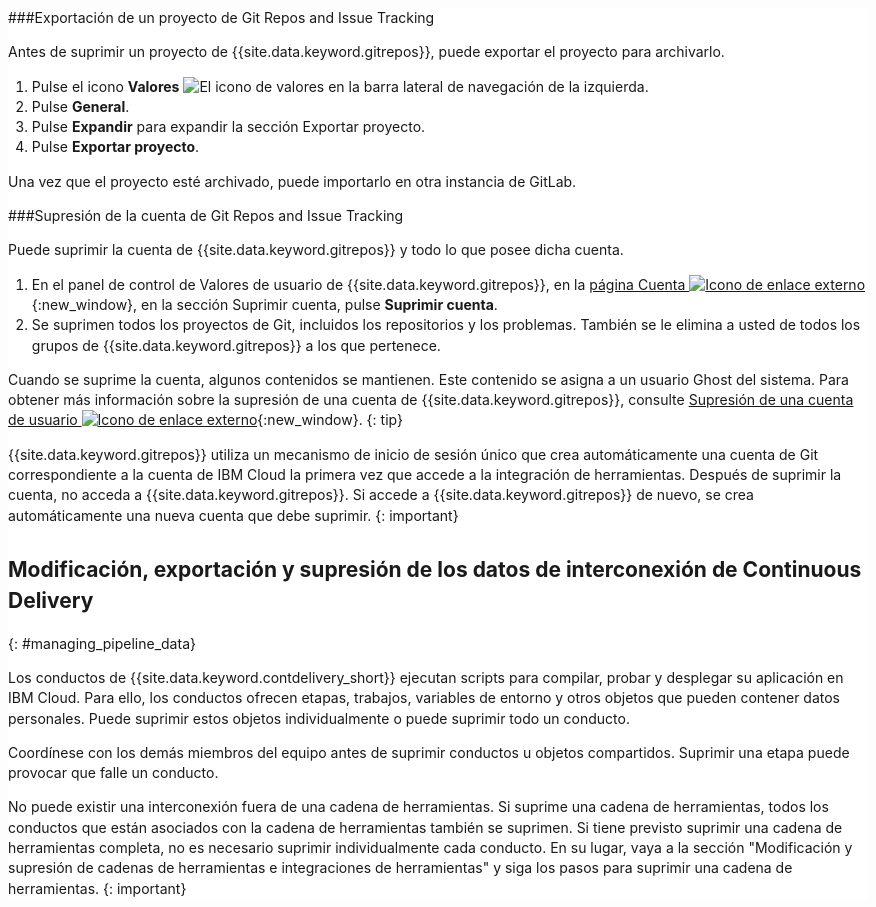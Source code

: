 ###Exportación de un proyecto de Git Repos and Issue Tracking

Antes de suprimir un proyecto de {{site.data.keyword.gitrepos}}, puede exportar el proyecto para archivarlo. 

1. Pulse el icono **Valores** <img class="inline" src="images/webide_settings_icon_light_small.png"  alt="El icono de valores"> en la barra lateral de navegación de la izquierda.
1. Pulse **General**.
1. Pulse **Expandir** para expandir la sección Exportar proyecto.
1. Pulse **Exportar proyecto**.

Una vez que el proyecto esté archivado, puede importarlo en otra instancia de GitLab. 

###Supresión de la cuenta de Git Repos and Issue Tracking

Puede suprimir la cuenta de {{site.data.keyword.gitrepos}} y todo lo que posee dicha cuenta.

1. En el panel de control de Valores de usuario de {{site.data.keyword.gitrepos}}, en la [página Cuenta ![Icono de enlace externo](../../icons/launch-glyph.svg "Icono de enlace externo")](https://git.ng.bluemix.net/profile/account?cm_sp=dw-bluemix-_-nospace-_-answers){:new_window}, en la sección Suprimir cuenta, pulse **Suprimir cuenta**.
1. Se suprimen todos los proyectos de Git, incluidos los repositorios y los problemas. También se le elimina a usted de todos los grupos de {{site.data.keyword.gitrepos}} a los que pertenece.

Cuando se suprime la cuenta, algunos contenidos se mantienen. Este contenido se asigna a un usuario Ghost del sistema. Para obtener más información sobre la supresión de una cuenta de {{site.data.keyword.gitrepos}}, consulte [Supresión de una cuenta de usuario ![Icono de enlace externo](../../icons/launch-glyph.svg "Icono de enlace externo")](https://git.ng.bluemix.net/profile/account/delete_account#associated-records){:new_window}.
{: tip}

{{site.data.keyword.gitrepos}} utiliza un mecanismo de inicio de sesión único que crea automáticamente una cuenta de Git correspondiente a la cuenta de IBM Cloud la primera vez que accede a la integración de herramientas. Después de suprimir la cuenta, no acceda a {{site.data.keyword.gitrepos}}. Si accede a {{site.data.keyword.gitrepos}} de nuevo, se crea automáticamente una nueva cuenta que debe suprimir.
{: important}

## Modificación, exportación y supresión de los datos de interconexión de Continuous Delivery
{: #managing_pipeline_data}

Los conductos de {{site.data.keyword.contdelivery_short}} ejecutan scripts para compilar, probar y desplegar su aplicación en IBM Cloud. Para ello, los conductos ofrecen etapas, trabajos, variables de entorno y otros objetos que pueden contener datos personales. Puede suprimir estos objetos individualmente o puede suprimir todo un conducto.

Coordínese con los demás miembros del equipo antes de suprimir conductos u objetos compartidos. Suprimir una etapa puede provocar que falle un conducto.

No puede existir una interconexión fuera de una cadena de herramientas. Si suprime una cadena de herramientas, todos los conductos que están asociados con la cadena de herramientas también se suprimen. Si tiene previsto suprimir una cadena de herramientas completa, no es necesario suprimir individualmente cada conducto. En su lugar, vaya a la sección "Modificación y supresión de cadenas de herramientas e integraciones de herramientas" y siga los pasos para suprimir una cadena de herramientas.
{: important}
